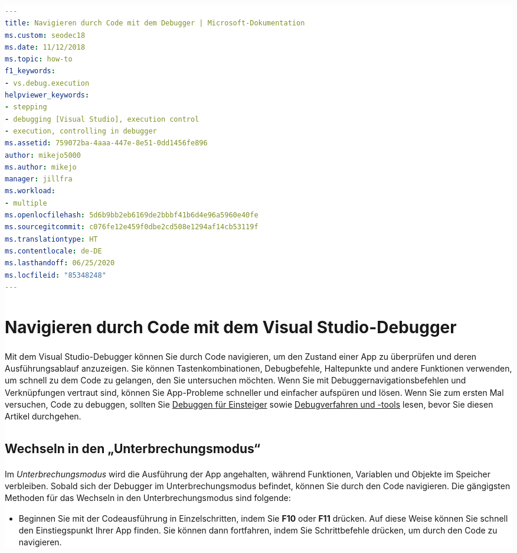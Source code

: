 ```yaml
---
title: Navigieren durch Code mit dem Debugger | Microsoft-Dokumentation
ms.custom: seodec18
ms.date: 11/12/2018
ms.topic: how-to
f1_keywords:
- vs.debug.execution
helpviewer_keywords:
- stepping
- debugging [Visual Studio], execution control
- execution, controlling in debugger
ms.assetid: 759072ba-4aaa-447e-8e51-0dd1456fe896
author: mikejo5000
ms.author: mikejo
manager: jillfra
ms.workload:
- multiple
ms.openlocfilehash: 5d6b9bb2eb6169de2bbbf41b6d4e96a5960e40fe
ms.sourcegitcommit: c076fe12e459f0dbe2cd508e1294af14cb53119f
ms.translationtype: HT
ms.contentlocale: de-DE
ms.lasthandoff: 06/25/2020
ms.locfileid: "85348248"
---
```

# <a name="navigate-through-code-with-the-visual-studio-debugger"></a>Navigieren durch Code mit dem Visual Studio-Debugger

Mit dem Visual Studio-Debugger können Sie durch Code navigieren, um den Zustand einer App zu überprüfen und deren Ausführungsablauf anzuzeigen. Sie können Tastenkombinationen, Debugbefehle, Haltepunkte und andere Funktionen verwenden, um schnell zu dem Code zu gelangen, den Sie untersuchen möchten. Wenn Sie mit Debuggernavigationsbefehlen und Verknüpfungen vertraut sind, können Sie App-Probleme schneller und einfacher aufspüren und lösen.  Wenn Sie zum ersten Mal versuchen, Code zu debuggen, sollten Sie [Debuggen für Einsteiger](../debugger/debugging-absolute-beginners.md) sowie [Debugverfahren und -tools](../debugger/write-better-code-with-visual-studio.md) lesen, bevor Sie diesen Artikel durchgehen.

## <a name="get-into-break-mode"></a>Wechseln in den „Unterbrechungsmodus“

Im *Unterbrechungsmodus* wird die Ausführung der App angehalten, während Funktionen, Variablen und Objekte im Speicher verbleiben. Sobald sich der Debugger im Unterbrechungsmodus befindet, können Sie durch den Code navigieren. Die gängigsten Methoden für das Wechseln in den Unterbrechungsmodus sind folgende:

- Beginnen Sie mit der Codeausführung in Einzelschritten, indem Sie **F10** oder **F11** drücken. Auf diese Weise können Sie schnell den Einstiegspunkt Ihrer App finden. Sie können dann fortfahren, indem Sie Schrittbefehle drücken, um durch den Code zu navigieren.
